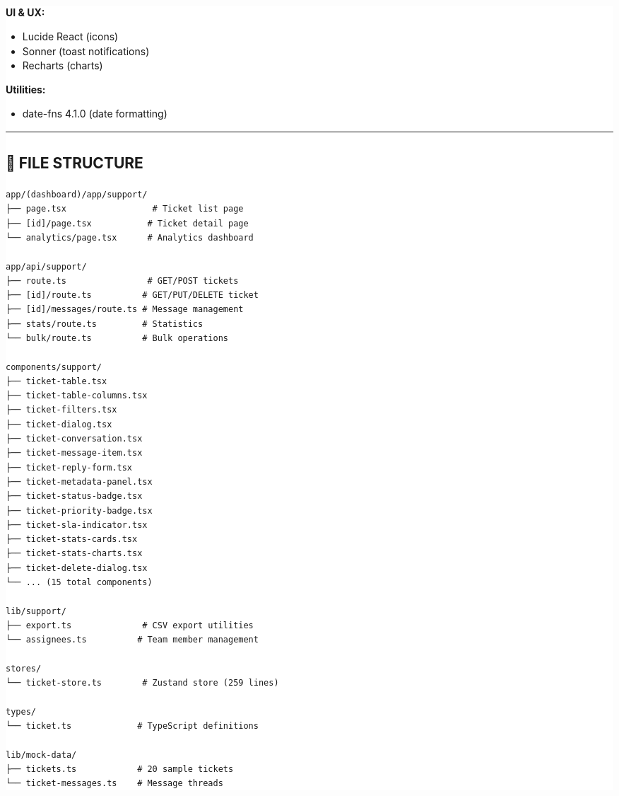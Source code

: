 **UI & UX:**
- Lucide React (icons)
- Sonner (toast notifications)
- Recharts (charts)

**Utilities:**
- date-fns 4.1.0 (date formatting)

---

## 📁 FILE STRUCTURE

```
app/(dashboard)/app/support/
├── page.tsx                 # Ticket list page
├── [id]/page.tsx           # Ticket detail page
└── analytics/page.tsx      # Analytics dashboard

app/api/support/
├── route.ts                # GET/POST tickets
├── [id]/route.ts          # GET/PUT/DELETE ticket
├── [id]/messages/route.ts # Message management
├── stats/route.ts         # Statistics
└── bulk/route.ts          # Bulk operations

components/support/
├── ticket-table.tsx
├── ticket-table-columns.tsx
├── ticket-filters.tsx
├── ticket-dialog.tsx
├── ticket-conversation.tsx
├── ticket-message-item.tsx
├── ticket-reply-form.tsx
├── ticket-metadata-panel.tsx
├── ticket-status-badge.tsx
├── ticket-priority-badge.tsx
├── ticket-sla-indicator.tsx
├── ticket-stats-cards.tsx
├── ticket-stats-charts.tsx
├── ticket-delete-dialog.tsx
└── ... (15 total components)

lib/support/
├── export.ts              # CSV export utilities
└── assignees.ts          # Team member management

stores/
└── ticket-store.ts        # Zustand store (259 lines)

types/
└── ticket.ts             # TypeScript definitions

lib/mock-data/
├── tickets.ts            # 20 sample tickets
└── ticket-messages.ts    # Message threads
```
